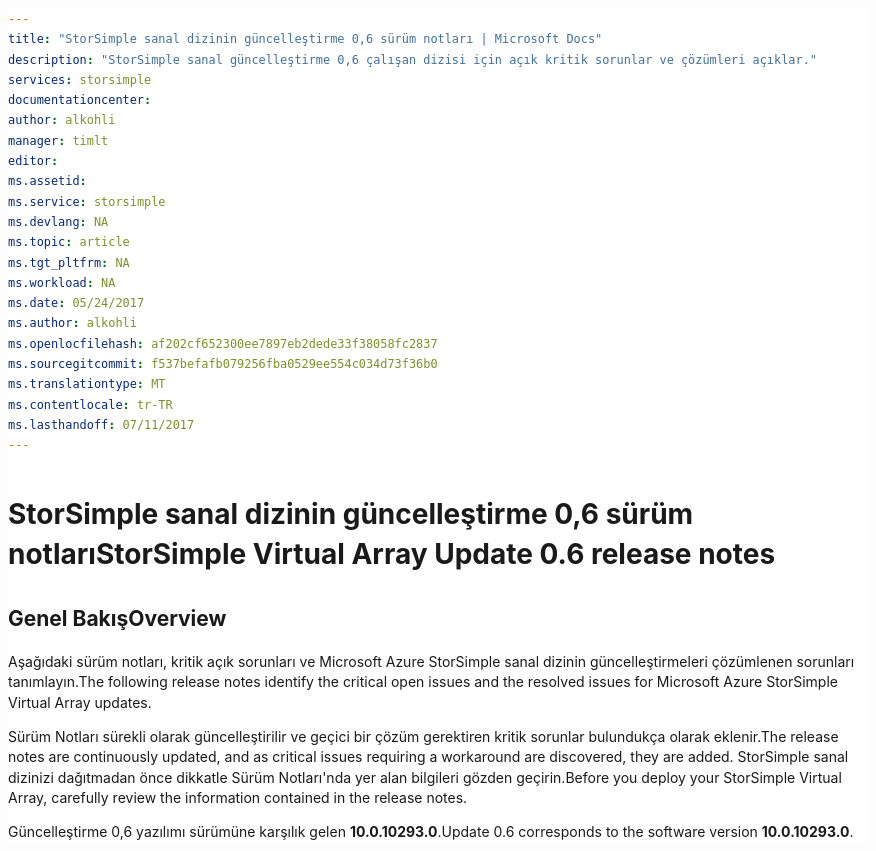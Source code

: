 ```yaml
---
title: "StorSimple sanal dizinin güncelleştirme 0,6 sürüm notları | Microsoft Docs"
description: "StorSimple sanal güncelleştirme 0,6 çalışan dizisi için açık kritik sorunlar ve çözümleri açıklar."
services: storsimple
documentationcenter: 
author: alkohli
manager: timlt
editor: 
ms.assetid: 
ms.service: storsimple
ms.devlang: NA
ms.topic: article
ms.tgt_pltfrm: NA
ms.workload: NA
ms.date: 05/24/2017
ms.author: alkohli
ms.openlocfilehash: af202cf652300ee7897eb2dede33f38058fc2837
ms.sourcegitcommit: f537befafb079256fba0529ee554c034d73f36b0
ms.translationtype: MT
ms.contentlocale: tr-TR
ms.lasthandoff: 07/11/2017
---
```

# <a name="storsimple-virtual-array-update-06-release-notes"></a><span data-ttu-id="7b6e9-103">StorSimple sanal dizinin güncelleştirme 0,6 sürüm notları</span><span class="sxs-lookup"><span data-stu-id="7b6e9-103">StorSimple Virtual Array Update 0.6 release notes</span></span>

## <a name="overview"></a><span data-ttu-id="7b6e9-104">Genel Bakış</span><span class="sxs-lookup"><span data-stu-id="7b6e9-104">Overview</span></span>

<span data-ttu-id="7b6e9-105">Aşağıdaki sürüm notları, kritik açık sorunları ve Microsoft Azure StorSimple sanal dizinin güncelleştirmeleri çözümlenen sorunları tanımlayın.</span><span class="sxs-lookup"><span data-stu-id="7b6e9-105">The following release notes identify the critical open issues and the resolved issues for Microsoft Azure StorSimple Virtual Array updates.</span></span>

<span data-ttu-id="7b6e9-106">Sürüm Notları sürekli olarak güncelleştirilir ve geçici bir çözüm gerektiren kritik sorunlar bulundukça olarak eklenir.</span><span class="sxs-lookup"><span data-stu-id="7b6e9-106">The release notes are continuously updated, and as critical issues requiring a workaround are discovered, they are added.</span></span> <span data-ttu-id="7b6e9-107">StorSimple sanal dizinizi dağıtmadan önce dikkatle Sürüm Notları'nda yer alan bilgileri gözden geçirin.</span><span class="sxs-lookup"><span data-stu-id="7b6e9-107">Before you deploy your StorSimple Virtual Array, carefully review the information contained in the release notes.</span></span>

<span data-ttu-id="7b6e9-108">Güncelleştirme 0,6 yazılımı sürümüne karşılık gelen **10.0.10293.0**.</span><span class="sxs-lookup"><span data-stu-id="7b6e9-108">Update 0.6 corresponds to the software version **10.0.10293.0**.</span></span>
